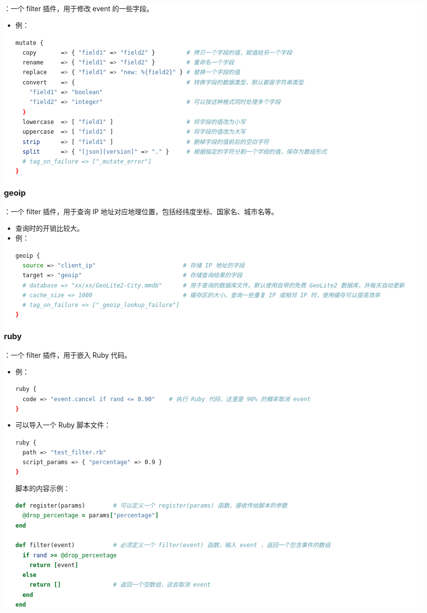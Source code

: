 ：一个 filter 插件，用于修改 event 的一些字段。
- 例：
  ```sh
  mutate {
    copy       => { "field1" => "field2" }         # 拷贝一个字段的值，赋值给另一个字段
    rename     => { "field1" => "field2" }         # 重命名一个字段
    replace    => { "field1" => "new: %{field2}" } # 替换一个字段的值
    convert    => {                                # 转换字段的数据类型，默认都是字符串类型
      "field1" => "boolean"
      "field2" => "integer"                        # 可以按这种格式同时处理多个字段
    }
    lowercase  => [ "field1" ]                     # 将字段的值改为小写
    uppercase  => [ "field1" ]                     # 将字段的值改为大写
    strip      => [ "field1" ]                     # 删掉字段的值前后的空白字符
    split      => { "[json][version]" => "." }     # 根据指定的字符分割一个字段的值，保存为数组形式
    # tag_on_failure => ["_mutate_error"]
  }
  ```

### geoip

：一个 filter 插件，用于查询 IP 地址对应地理位置，包括经纬度坐标、国家名、城市名等。
- 查询时的开销比较大。
- 例：
  ```sh
  geoip {
    source => "client_ip"                         # 存储 IP 地址的字段
    target => "geoip"                             # 存储查询结果的字段
    # database => "xx/xx/GeoLite2-City.mmdb"      # 用于查询的数据库文件。默认使用自带的免费 GeoLite2 数据库，并每天自动更新
    # cache_size => 1000                          # 缓存区的大小。查询一些重复 IP 或相邻 IP 时，使用缓存可以提高效率
    # tag_on_failure => ["_geoip_lookup_failure"]
  }
  ```

### ruby

：一个 filter 插件，用于嵌入 Ruby 代码。
- 例：
  ```sh
  ruby {
    code => "event.cancel if rand <= 0.90"    # 执行 Ruby 代码，这里是 90% 的概率取消 event
  }
  ```
- 可以导入一个 Ruby 脚本文件：
  ```sh
  ruby {
    path => "test_filter.rb"
    script_params => { "percentage" => 0.9 }
  }
  ```
  脚本的内容示例：
  ```ruby
  def register(params)        # 可以定义一个 register(params) 函数，接收传给脚本的参数
    @drop_percentage = params["percentage"]
  end

  def filter(event)           # 必须定义一个 filter(event) 函数，输入 event ，返回一个包含事件的数组
    if rand >= @drop_percentage
      return [event]
    else
      return []               # 返回一个空数组，这会取消 event
    end
  end
  ```
